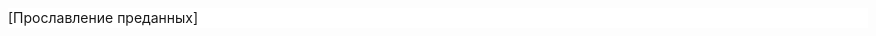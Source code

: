 [Прославление преданных]



[^_ftn1]: [Шримад-Бхагаватам 1.17.38](../notes/shrimad-bhagavatam/shrimad-bhagavatam-1-17-38.md)

[^_ftn2]: [Шримад-Бхагаватам 1.17.39](../notes/shrimad-bhagavatam/shrimad-bhagavatam-1-17-39.md)

[^_ftn3]: [Бхагавад-гита 18.66](../notes/bhagavad-gita/bhagavad-gita-18-66.md)

[^_ftn4]: [Шримад-Бхагаватам 1.2.6](../notes/shrimad-bhagavatam/shrimad-bhagavatam-1-2-6.md)

[^_ftn5]: [Бхагавад-гита 17.13](../notes/bhagavad-gita/bhagavad-gita-17-13.md)

[^_ftn6]: [Бхагавад-гита 14.8](../notes/bhagavad-gita/bhagavad-gita-14-8.md)

[^_ftn7]: [Бхагавад-гита 14.18](../notes/bhagavad-gita/bhagavad-gita-14-18.md)

[^_ftn8]: [Бхагавад-гита 14.13](../notes/bhagavad-gita/bhagavad-gita-14-13.md)
